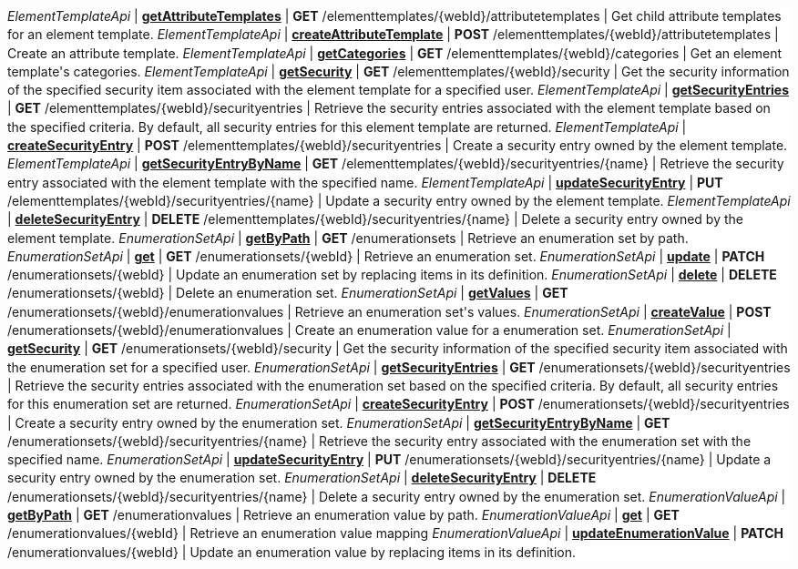 *ElementTemplateApi* | [**getAttributeTemplates**](docs/api/ElementTemplateApi.md#getattributetemplates) | **GET** /elementtemplates/{webId}/attributetemplates | Get child attribute templates for an element template.
*ElementTemplateApi* | [**createAttributeTemplate**](docs/api/ElementTemplateApi.md#createattributetemplate) | **POST** /elementtemplates/{webId}/attributetemplates | Create an attribute template.
*ElementTemplateApi* | [**getCategories**](docs/api/ElementTemplateApi.md#getcategories) | **GET** /elementtemplates/{webId}/categories | Get an element template's categories.
*ElementTemplateApi* | [**getSecurity**](docs/api/ElementTemplateApi.md#getsecurity) | **GET** /elementtemplates/{webId}/security | Get the security information of the specified security item associated with the element template for a specified user.
*ElementTemplateApi* | [**getSecurityEntries**](docs/api/ElementTemplateApi.md#getsecurityentries) | **GET** /elementtemplates/{webId}/securityentries | Retrieve the security entries associated with the element template based on the specified criteria. By default, all security entries for this element template are returned.
*ElementTemplateApi* | [**createSecurityEntry**](docs/api/ElementTemplateApi.md#createsecurityentry) | **POST** /elementtemplates/{webId}/securityentries | Create a security entry owned by the element template.
*ElementTemplateApi* | [**getSecurityEntryByName**](docs/api/ElementTemplateApi.md#getsecurityentrybyname) | **GET** /elementtemplates/{webId}/securityentries/{name} | Retrieve the security entry associated with the element template with the specified name.
*ElementTemplateApi* | [**updateSecurityEntry**](docs/api/ElementTemplateApi.md#updatesecurityentry) | **PUT** /elementtemplates/{webId}/securityentries/{name} | Update a security entry owned by the element template.
*ElementTemplateApi* | [**deleteSecurityEntry**](docs/api/ElementTemplateApi.md#deletesecurityentry) | **DELETE** /elementtemplates/{webId}/securityentries/{name} | Delete a security entry owned by the element template.
*EnumerationSetApi* | [**getByPath**](docs/api/EnumerationSetApi.md#getbypath) | **GET** /enumerationsets | Retrieve an enumeration set by path.
*EnumerationSetApi* | [**get**](docs/api/EnumerationSetApi.md#get) | **GET** /enumerationsets/{webId} | Retrieve an enumeration set.
*EnumerationSetApi* | [**update**](docs/api/EnumerationSetApi.md#update) | **PATCH** /enumerationsets/{webId} | Update an enumeration set by replacing items in its definition.
*EnumerationSetApi* | [**delete**](docs/api/EnumerationSetApi.md#delete) | **DELETE** /enumerationsets/{webId} | Delete an enumeration set.
*EnumerationSetApi* | [**getValues**](docs/api/EnumerationSetApi.md#getvalues) | **GET** /enumerationsets/{webId}/enumerationvalues | Retrieve an enumeration set's values.
*EnumerationSetApi* | [**createValue**](docs/api/EnumerationSetApi.md#createvalue) | **POST** /enumerationsets/{webId}/enumerationvalues | Create an enumeration value for a enumeration set.
*EnumerationSetApi* | [**getSecurity**](docs/api/EnumerationSetApi.md#getsecurity) | **GET** /enumerationsets/{webId}/security | Get the security information of the specified security item associated with the enumeration set for a specified user.
*EnumerationSetApi* | [**getSecurityEntries**](docs/api/EnumerationSetApi.md#getsecurityentries) | **GET** /enumerationsets/{webId}/securityentries | Retrieve the security entries associated with the enumeration set based on the specified criteria. By default, all security entries for this enumeration set are returned.
*EnumerationSetApi* | [**createSecurityEntry**](docs/api/EnumerationSetApi.md#createsecurityentry) | **POST** /enumerationsets/{webId}/securityentries | Create a security entry owned by the enumeration set.
*EnumerationSetApi* | [**getSecurityEntryByName**](docs/api/EnumerationSetApi.md#getsecurityentrybyname) | **GET** /enumerationsets/{webId}/securityentries/{name} | Retrieve the security entry associated with the enumeration set with the specified name.
*EnumerationSetApi* | [**updateSecurityEntry**](docs/api/EnumerationSetApi.md#updatesecurityentry) | **PUT** /enumerationsets/{webId}/securityentries/{name} | Update a security entry owned by the enumeration set.
*EnumerationSetApi* | [**deleteSecurityEntry**](docs/api/EnumerationSetApi.md#deletesecurityentry) | **DELETE** /enumerationsets/{webId}/securityentries/{name} | Delete a security entry owned by the enumeration set.
*EnumerationValueApi* | [**getByPath**](docs/api/EnumerationValueApi.md#getbypath) | **GET** /enumerationvalues | Retrieve an enumeration value by path.
*EnumerationValueApi* | [**get**](docs/api/EnumerationValueApi.md#get) | **GET** /enumerationvalues/{webId} | Retrieve an enumeration value mapping
*EnumerationValueApi* | [**updateEnumerationValue**](docs/api/EnumerationValueApi.md#updateenumerationvalue) | **PATCH** /enumerationvalues/{webId} | Update an enumeration value by replacing items in its definition.